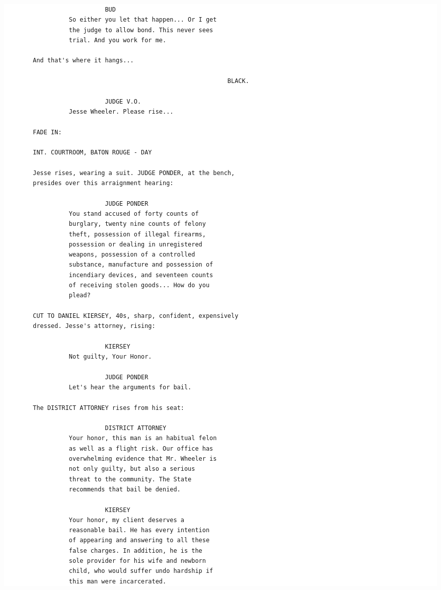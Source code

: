                                 BUD
                      So either you let that happen... Or I get
                      the judge to allow bond. This never sees
                      trial. And you work for me. 

            And that's where it hangs...

                                                                  BLACK.

                                JUDGE V.O.
                      Jesse Wheeler. Please rise...

            FADE IN:

            INT. COURTROOM, BATON ROUGE - DAY

            Jesse rises, wearing a suit. JUDGE PONDER, at the bench,
            presides over this arraignment hearing:

                                JUDGE PONDER
                      You stand accused of forty counts of
                      burglary, twenty nine counts of felony
                      theft, possession of illegal firearms,
                      possession or dealing in unregistered
                      weapons, possession of a controlled
                      substance, manufacture and possession of
                      incendiary devices, and seventeen counts
                      of receiving stolen goods... How do you
                      plead?

            CUT TO DANIEL KIERSEY, 40s, sharp, confident, expensively
            dressed. Jesse's attorney, rising:

                                KIERSEY
                      Not guilty, Your Honor.

                                JUDGE PONDER
                      Let's hear the arguments for bail.

            The DISTRICT ATTORNEY rises from his seat:

                                DISTRICT ATTORNEY
                      Your honor, this man is an habitual felon
                      as well as a flight risk. Our office has
                      overwhelming evidence that Mr. Wheeler is
                      not only guilty, but also a serious
                      threat to the community. The State
                      recommends that bail be denied.

                                KIERSEY
                      Your honor, my client deserves a
                      reasonable bail. He has every intention
                      of appearing and answering to all these
                      false charges. In addition, he is the
                      sole provider for his wife and newborn
                      child, who would suffer undo hardship if
                      this man were incarcerated.
